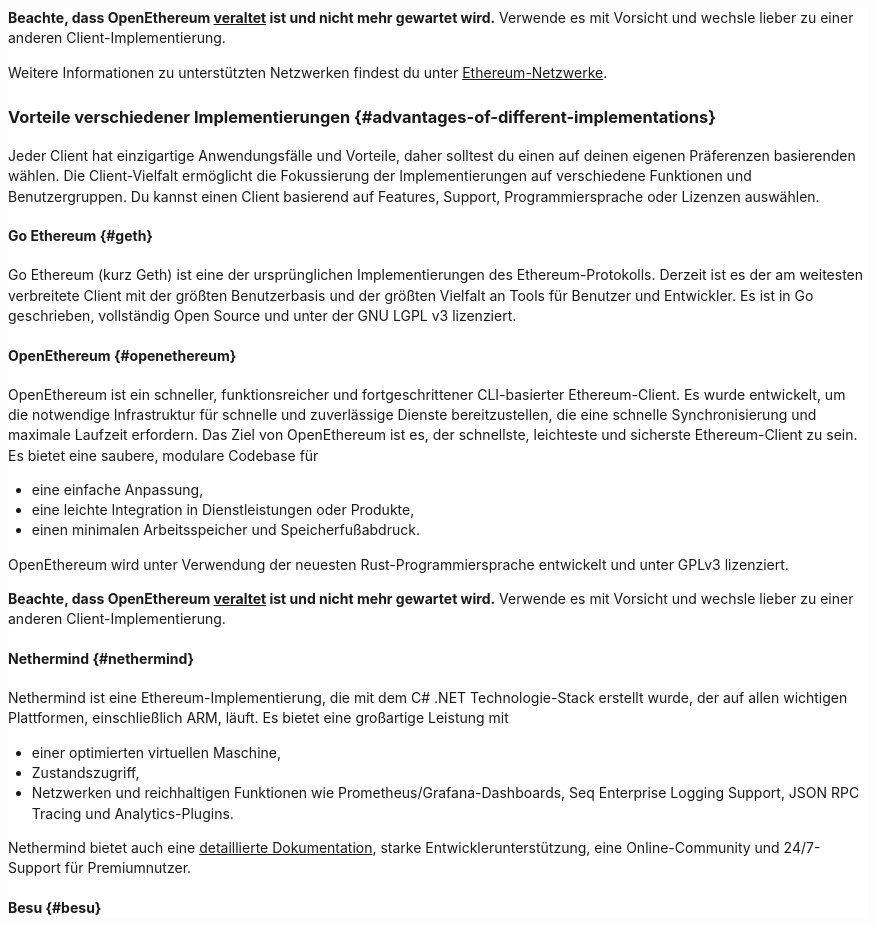 **Beachte, dass OpenEthereum [veraltet](https://medium.com/openethereum/gnosis-joins-erigon-formerly-turbo-geth-to-release-next-gen-ethereum-client-c6708dd06dd) ist und nicht mehr gewartet wird.** Verwende es mit Vorsicht und wechsle lieber zu einer anderen Client-Implementierung.

Weitere Informationen zu unterstützten Netzwerken findest du unter [Ethereum-Netzwerke](/developers/docs/networks/).

### Vorteile verschiedener Implementierungen {#advantages-of-different-implementations}

Jeder Client hat einzigartige Anwendungsfälle und Vorteile, daher solltest du einen auf deinen eigenen Präferenzen basierenden wählen. Die Client-Vielfalt ermöglicht die Fokussierung der Implementierungen auf verschiedene Funktionen und Benutzergruppen. Du kannst einen Client basierend auf Features, Support, Programmiersprache oder Lizenzen auswählen.

#### Go Ethereum {#geth}

Go Ethereum (kurz Geth) ist eine der ursprünglichen Implementierungen des Ethereum-Protokolls. Derzeit ist es der am weitesten verbreitete Client mit der größten Benutzerbasis und der größten Vielfalt an Tools für Benutzer und Entwickler. Es ist in Go geschrieben, vollständig Open Source und unter der GNU LGPL v3 lizenziert.

#### OpenEthereum {#openethereum}

OpenEthereum ist ein schneller, funktionsreicher und fortgeschrittener CLI-basierter Ethereum-Client. Es wurde entwickelt, um die notwendige Infrastruktur für schnelle und zuverlässige Dienste bereitzustellen, die eine schnelle Synchronisierung und maximale Laufzeit erfordern. Das Ziel von OpenEthereum ist es, der schnellste, leichteste und sicherste Ethereum-Client zu sein. Es bietet eine saubere, modulare Codebase für

- eine einfache Anpassung,
- eine leichte Integration in Dienstleistungen oder Produkte,
- einen minimalen Arbeitsspeicher und Speicherfußabdruck.

OpenEthereum wird unter Verwendung der neuesten Rust-Programmiersprache entwickelt und unter GPLv3 lizenziert.

**Beachte, dass OpenEthereum [veraltet](https://medium.com/openethereum/gnosis-joins-erigon-formerly-turbo-geth-to-release-next-gen-ethereum-client-c6708dd06dd) ist und nicht mehr gewartet wird.** Verwende es mit Vorsicht und wechsle lieber zu einer anderen Client-Implementierung.

#### Nethermind {#nethermind}

Nethermind ist eine Ethereum-Implementierung, die mit dem C# .NET Technologie-Stack erstellt wurde, der auf allen wichtigen Plattformen, einschließlich ARM, läuft. Es bietet eine großartige Leistung mit

- einer optimierten virtuellen Maschine,
- Zustandszugriff,
- Netzwerken und reichhaltigen Funktionen wie Prometheus/Grafana-Dashboards, Seq Enterprise Logging Support, JSON RPC Tracing und Analytics-Plugins.

Nethermind bietet auch eine [detaillierte Dokumentation](https://docs.nethermind.io), starke Entwicklerunterstützung, eine Online-Community und 24/7-Support für Premiumnutzer.

#### Besu {#besu}
